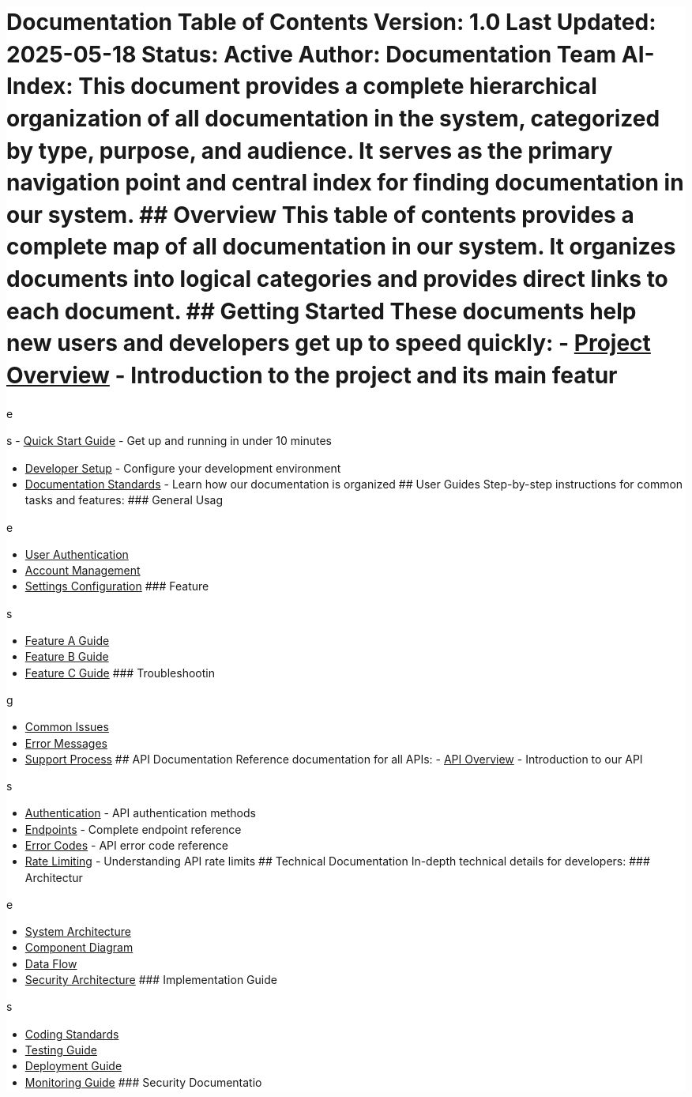 # Documentation Table of Contents **Version:** 1.0 **Last Updated:** 2025-05-18 **Status:** Active **Author:** Documentation Team **AI-Index:** This document provides a complete hierarchical organization of all documentation in the system, categorized by type, purpose, and audience. It serves as the primary navigation point and central index for finding documentation in our system. ## Overview This table of contents provides a complete map of all documentation in our system. It organizes documents into logical categories and provides direct links to each document. ## Getting Started These documents help new users and developers get up to speed quickly: - [Project Overview](../README.md) - Introduction to the project and its main featur

e

s - [Quick Start Guide](../QUICK_START.md) - Get up and running in under 10 minutes
- [Developer Setup](../DEVELOPER_SETUP.md) - Configure your development environment
- [Documentation Standards](../DOCUMENTATION_STANDARDS.md) - Learn how our documentation is organized ## User Guides Step-by-step instructions for common tasks and features: ### General Usag

e
- [User Authentication](../user-guides/authentication.md)
- [Account Management](../user-guides/account-management.md)
- [Settings Configuration](../user-guides/settings.md) ### Feature

s
- [Feature A Guide](../user-guides/feature-a.md)
- [Feature B Guide](../user-guides/feature-b.md)
- [Feature C Guide](../user-guides/feature-c.md) ### Troubleshootin

g
- [Common Issues](../troubleshooting/common-issues.md)
- [Error Messages](../troubleshooting/error-messages.md)
- [Support Process](../troubleshooting/getting-support.md) ## API Documentation Reference documentation for all APIs: - [API Overview](../api/README.md) - Introduction to our API

s
- [Authentication](../api/authentication.md) - API authentication methods
- [Endpoints](../api/endpoints.md) - Complete endpoint reference
- [Error Codes](../api/errors.md) - API error code reference
- [Rate Limiting](../api/rate-limiting.md) - Understanding API rate limits ## Technical Documentation In-depth technical details for developers: ### Architectur

e
- [System Architecture](../architecture/overview.md)
- [Component Diagram](../architecture/components.md)
- [Data Flow](../architecture/data-flow.md)
- [Security Architecture](../architecture/security.md) ### Implementation Guide

s
- [Coding Standards](../development/coding-standards.md)
- [Testing Guide](../development/testing.md)
- [Deployment Guide](../deployment/guide.md)
- [Monitoring Guide](../operations/monitoring.md) ### Security Documentatio
